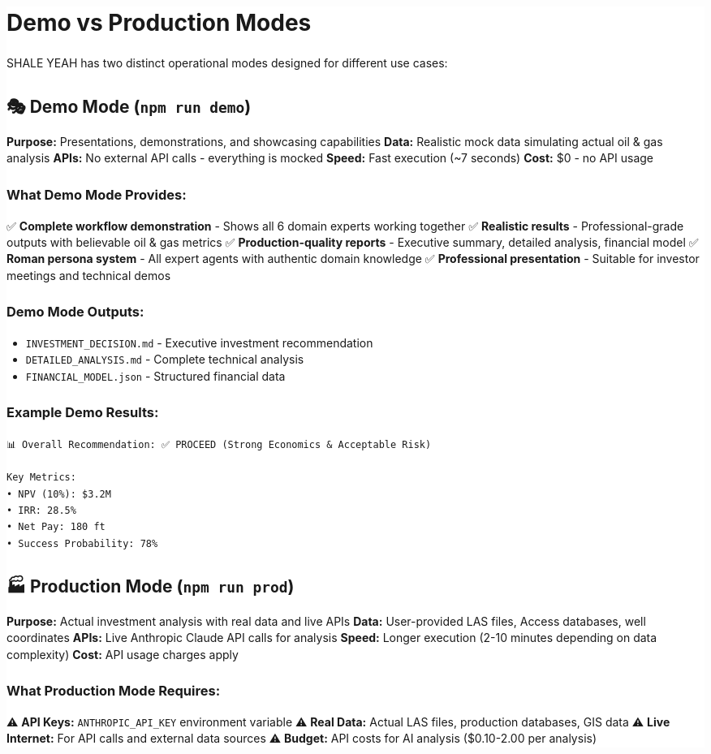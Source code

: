 # Demo vs Production Modes

SHALE YEAH has two distinct operational modes designed for different use cases:

## 🎭 Demo Mode (`npm run demo`)

**Purpose:** Presentations, demonstrations, and showcasing capabilities
**Data:** Realistic mock data simulating actual oil & gas analysis
**APIs:** No external API calls - everything is mocked
**Speed:** Fast execution (~7 seconds) 
**Cost:** $0 - no API usage

### What Demo Mode Provides:
✅ **Complete workflow demonstration** - Shows all 6 domain experts working together
✅ **Realistic results** - Professional-grade outputs with believable oil & gas metrics
✅ **Production-quality reports** - Executive summary, detailed analysis, financial model
✅ **Roman persona system** - All expert agents with authentic domain knowledge
✅ **Professional presentation** - Suitable for investor meetings and technical demos

### Demo Mode Outputs:
- `INVESTMENT_DECISION.md` - Executive investment recommendation
- `DETAILED_ANALYSIS.md` - Complete technical analysis 
- `FINANCIAL_MODEL.json` - Structured financial data

### Example Demo Results:
```
📊 Overall Recommendation: ✅ PROCEED (Strong Economics & Acceptable Risk)

Key Metrics:
• NPV (10%): $3.2M
• IRR: 28.5%
• Net Pay: 180 ft
• Success Probability: 78%
```

## 🏭 Production Mode (`npm run prod`)

**Purpose:** Actual investment analysis with real data and live APIs
**Data:** User-provided LAS files, Access databases, well coordinates
**APIs:** Live Anthropic Claude API calls for analysis
**Speed:** Longer execution (2-10 minutes depending on data complexity)
**Cost:** API usage charges apply

### What Production Mode Requires:
⚠️ **API Keys:** `ANTHROPIC_API_KEY` environment variable
⚠️ **Real Data:** Actual LAS files, production databases, GIS data
⚠️ **Live Internet:** For API calls and external data sources
⚠️ **Budget:** API costs for AI analysis ($0.10-2.00 per analysis)
